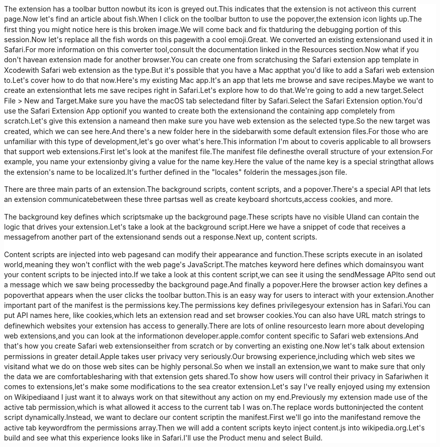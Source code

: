 The extension has a toolbar button nowbut its icon is greyed out.This indicates that the extension is not activeon this current page.Now let's find an article about fish.When I click on the toolbar button to use the popover,the extension icon lights up.The first thing you might notice here is this broken image.We will come back and fix thatduring the debugging portion of this session.Now let's replace all the fish words on this pagewith a cool emoji.Great. We converted an existing extensionand used it in Safari.For more information on this converter tool,consult the documentation linked in the Resources section.Now what if you don't havean extension made for another browser.You can create one from scratchusing the Safari extension app template in Xcodewith Safari web extension as the type.But it's possible that you have a Mac appthat you'd like to add a Safari web extension to.Let's cover how to do that now.Here's my existing Mac app.It's an app that lets me browse and save recipes.Maybe we want to create an extensionthat lets me save recipes right in Safari.Let's explore how to do that.We're going to add a new target.Select File > New and Target.Make sure you have the macOS tab selectedand filter by Safari.Select the Safari Extension option.You'd use the Safari Extension App optionif you wanted to create both the extensionand the containing app completely from scratch.Let's give this extension a nameand then make sure you have web extension as the selected type.So the new target was created, which we can see here.And there's a new folder here in the sidebarwith some default extension files.For those who are unfamiliar with this type of development,let's go over what's here.This information I'm about to coveris applicable to all browsers that support web extensions.First let's look at the manifest file.The manifest file definesthe overall structure of your extension.For example, you name your extensionby giving a value for the name key.Here the value of the name key is a special stringthat allows the extension's name to be localized.It's further defined in the "locales" folderin the messages.json file.

There are three main parts of an extension.The background scripts, content scripts, and a popover.There's a special API that lets an extension communicatebetween these three partsas well as create keyboard shortcuts,access cookies, and more.

The background key defines which scriptsmake up the background page.These scripts have no visible UIand can contain the logic that drives your extension.Let's take a look at the background script.Here we have a snippet of code that receives a messagefrom another part of the extensionand sends out a response.Next up, content scripts.

Content scripts are injected into web pagesand can modify their appearance and function.These scripts execute in an isolated world,meaning they won't conflict with the web page's JavaScript.The matches keyword here defines which domainsyou want your content scripts to be injected into.If we take a look at this content script,we can see it using the sendMessage APIto send out a message which we saw being processedby the background page.And finally a popover.Here the browser action key defines a popoverthat appears when the user clicks the toolbar button.This is an easy way for users to interact with your extension.Another important part of the manifest is the permissions key.The permissions key defines privilegesyour extension has in Safari.You can put API names here, like cookies,which lets an extension read and set browser cookies.You can also have URL match strings to definewhich websites your extension has access to generally.There are lots of online resourcesto learn more about developing web extensions,and you can look at the informationon developer.apple.comfor content specific to Safari web extensions.And that's how you create Safari web extensionseither from scratch or by converting an existing one.Now let's talk about extension permissions in greater detail.Apple takes user privacy very seriously.Our browsing experience,including which web sites we visitand what we do on those web sites can be highly personal.So when we install an extension,we want to make sure that only the data we are comfortablesharing with that extension gets shared.To show how users will control their privacy in Safariwhen it comes to extensions,let's make some modifications to the sea creator extension.Let's say I've really enjoyed using my extension on Wikipediaand I just want it to always work on that sitewithout any action on my end.Previously my extension made use of the active tab permission,which is what allowed it access to the current tab I was on.The replace words buttoninjected the content script dynamically.Instead, we want to declare our content scriptin the manifest.First we'll go into the manifestand remove the active tab keywordfrom the permissions array.Then we will add a content scripts keyto inject content.js into wikipedia.org.Let's build and see what this experience looks like in Safari.I'll use the Product menu and select Build.
